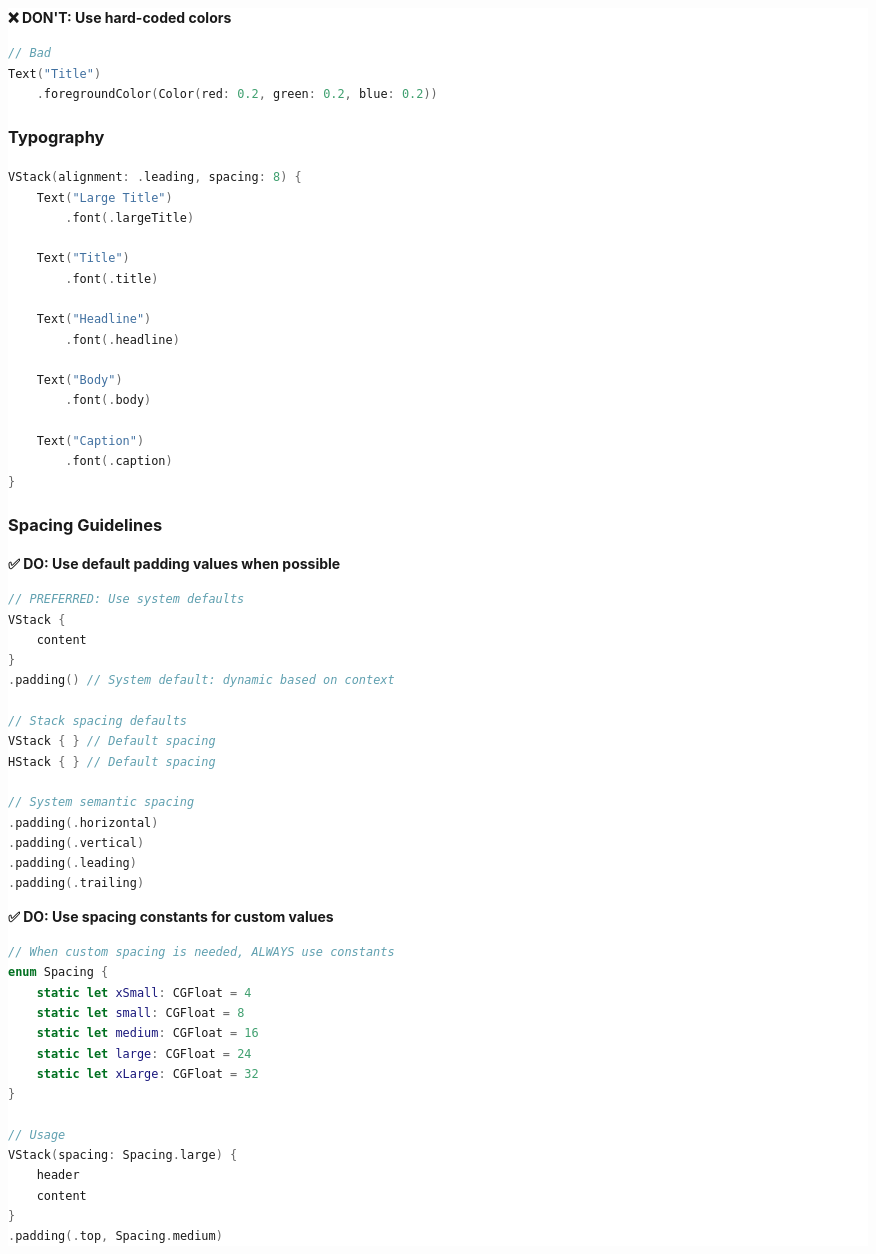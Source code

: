 **❌ DON'T: Use hard-coded colors**
```swift
// Bad
Text("Title")
    .foregroundColor(Color(red: 0.2, green: 0.2, blue: 0.2))
```

### Typography

```swift
VStack(alignment: .leading, spacing: 8) {
    Text("Large Title")
        .font(.largeTitle)
    
    Text("Title")
        .font(.title)
    
    Text("Headline")
        .font(.headline)
    
    Text("Body")
        .font(.body)
    
    Text("Caption")
        .font(.caption)
}
```

### Spacing Guidelines

**✅ DO: Use default padding values when possible**
```swift
// PREFERRED: Use system defaults
VStack {
    content
}
.padding() // System default: dynamic based on context

// Stack spacing defaults
VStack { } // Default spacing
HStack { } // Default spacing

// System semantic spacing
.padding(.horizontal)
.padding(.vertical)
.padding(.leading)
.padding(.trailing)
```

**✅ DO: Use spacing constants for custom values**
```swift
// When custom spacing is needed, ALWAYS use constants
enum Spacing {
    static let xSmall: CGFloat = 4
    static let small: CGFloat = 8
    static let medium: CGFloat = 16
    static let large: CGFloat = 24
    static let xLarge: CGFloat = 32
}

// Usage
VStack(spacing: Spacing.large) {
    header
    content
}
.padding(.top, Spacing.medium)
```